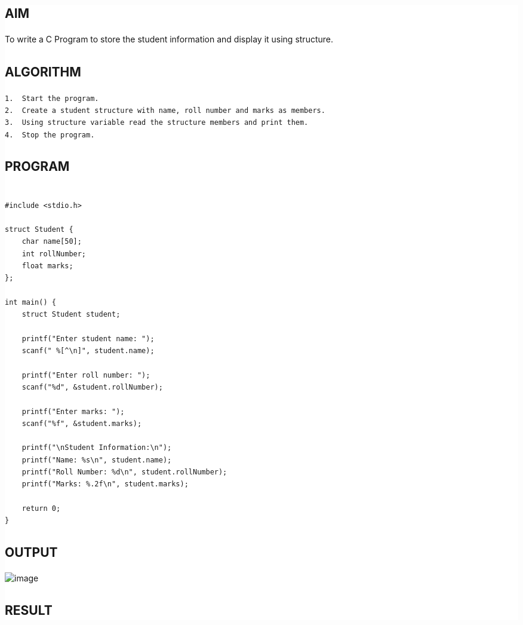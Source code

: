 ## AIM

To write a C Program to store the student information and display it using structure.

## ALGORITHM
```
1.	Start the program.
2.	Create a student structure with name, roll number and marks as members.
3.	Using structure variable read the structure members and print them.
4.	Stop the program.
```
## PROGRAM
```

#include <stdio.h>

struct Student {
    char name[50];
    int rollNumber;
    float marks;
};

int main() {
    struct Student student; 

    printf("Enter student name: ");
    scanf(" %[^\n]", student.name); 

    printf("Enter roll number: ");
    scanf("%d", &student.rollNumber);

    printf("Enter marks: ");
    scanf("%f", &student.marks);

    printf("\nStudent Information:\n");
    printf("Name: %s\n", student.name);
    printf("Roll Number: %d\n", student.rollNumber);
    printf("Marks: %.2f\n", student.marks);

    return 0;
}
```

## OUTPUT
![image](https://github.com/user-attachments/assets/f8e57a75-df9a-491c-a7bf-91dca3f8aba2)


## RESULT
